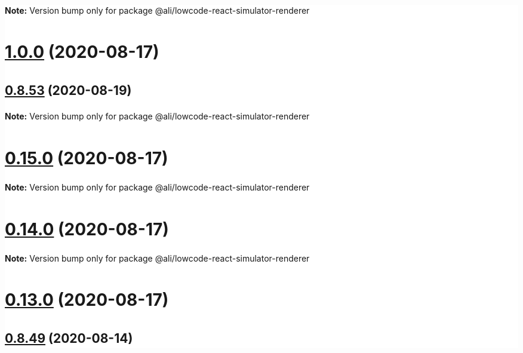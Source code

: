 **Note:** Version bump only for package @ali/lowcode-react-simulator-renderer

<a name="1.0.0"></a>
# [1.0.0](https://gitlab.alibaba-inc.com/ali-lowcode/ali-lowcode-engine/compare/@ali/lowcode-react-simulator-renderer@0.15.0...@ali/lowcode-react-simulator-renderer@1.0.0) (2020-08-17)
<a name="0.8.53"></a>
## [0.8.53](https://gitlab.alibaba-inc.com/ali-lowcode/ali-lowcode-engine/compare/@ali/lowcode-react-simulator-renderer@0.8.52...@ali/lowcode-react-simulator-renderer@0.8.53) (2020-08-19)




**Note:** Version bump only for package @ali/lowcode-react-simulator-renderer

<a name="0.15.0"></a>
# [0.15.0](https://gitlab.alibaba-inc.com/ali-lowcode/ali-lowcode-engine/compare/@ali/lowcode-react-simulator-renderer@0.14.0...@ali/lowcode-react-simulator-renderer@0.15.0) (2020-08-17)




**Note:** Version bump only for package @ali/lowcode-react-simulator-renderer

<a name="0.14.0"></a>
# [0.14.0](https://gitlab.alibaba-inc.com/ali-lowcode/ali-lowcode-engine/compare/@ali/lowcode-react-simulator-renderer@0.12.0...@ali/lowcode-react-simulator-renderer@0.14.0) (2020-08-17)




**Note:** Version bump only for package @ali/lowcode-react-simulator-renderer

<a name="0.13.0"></a>
# [0.13.0](https://gitlab.alibaba-inc.com/ali-lowcode/ali-lowcode-engine/compare/@ali/lowcode-react-simulator-renderer@0.12.0...@ali/lowcode-react-simulator-renderer@0.13.0) (2020-08-17)
<a name="0.8.49"></a>
## [0.8.49](https://gitlab.alibaba-inc.com/ali-lowcode/ali-lowcode-engine/compare/@ali/lowcode-react-simulator-renderer@0.8.48...@ali/lowcode-react-simulator-renderer@0.8.49) (2020-08-14)
